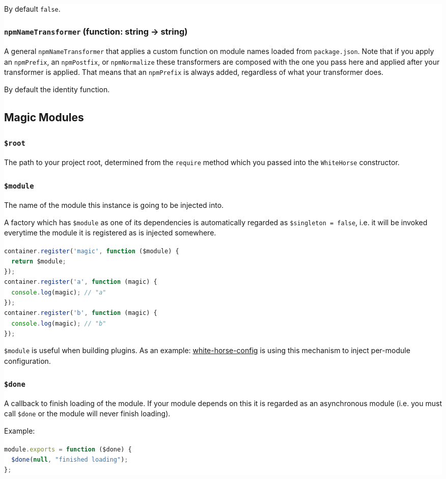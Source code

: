 By default `false`.


### `npmNameTransformer` (function: string -> string)

A general `npmNameTransformer` that applies a custom function on module names
loaded from `package.json`. Note that if you apply an `npmPrefix`, an `npmPostfix`,
or `npmNormalize` these transformers are composed with the one you pass here and
applied after your transformer is applied. That means that an `npmPrefix` is always added,
regardless of what your transformer does.

By default the identity function.


## Magic Modules

### `$root`

The path to your project root, determined from the `require` method which you
passed into the `WhiteHorse` constructor.


### `$module`

The name of the module this instance is going to be injected into.

A factory which has `$module` as one of its dependencies is automatically
regarded as `$singleton = false`, i.e. it will be invoked everytime the module
it is registered as is injected somewhere.

```JavaScript
container.register('magic', function ($module) {
  return $module;
});
container.register('a', function (magic) {
  console.log(magic); // "a"
});
container.register('b', function (magic) {
  console.log(magic); // "b"
});
```

`$module` is useful when building plugins. As an example:
[white-horse-config](http://github.com/scravy/white-horse-config) is using
this mechanism to inject per-module configuration.


### `$done`

A callback to finish loading of the module. If your module depends on this it is regarded as
an asynchronous module (i.e. you must call `$done` or the module will never finish loading).

Example:

```JavaScript
module.exports = function ($done) {
  $done(null, "finished loading");
};
```
